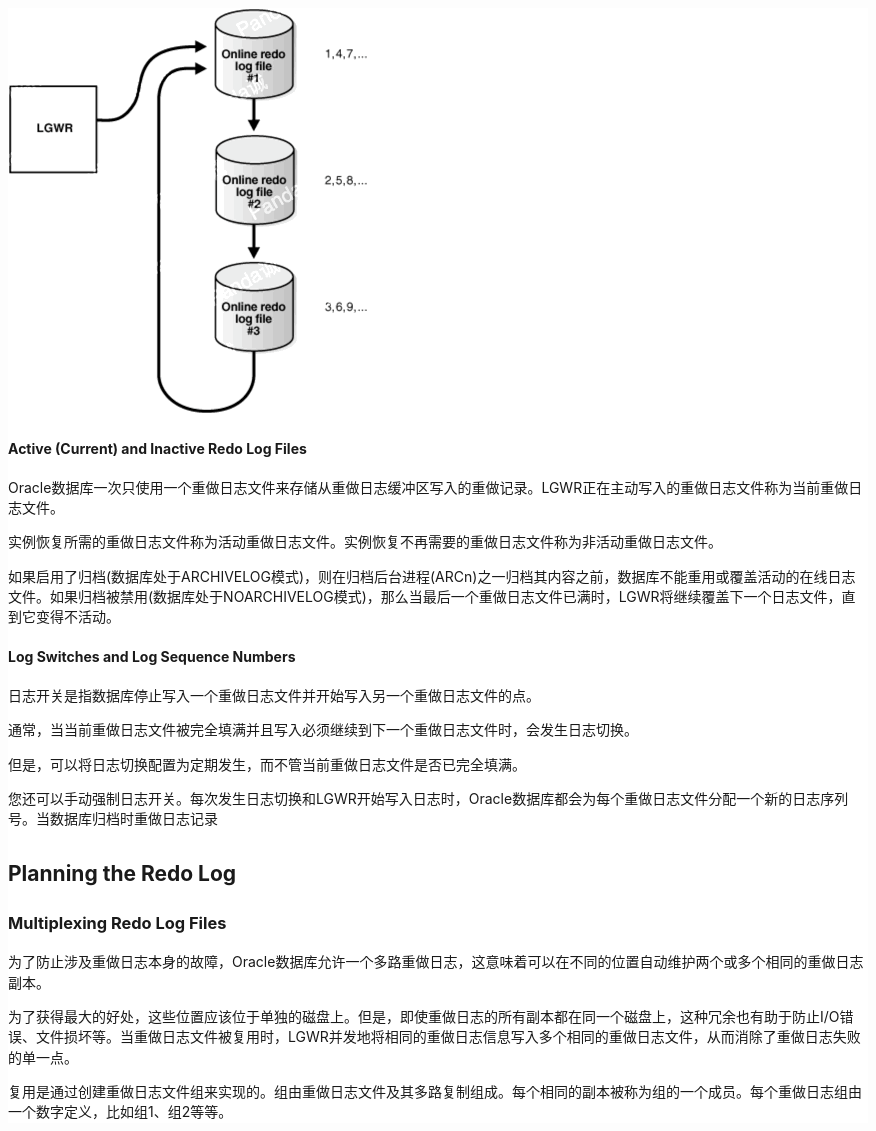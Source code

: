 ![](./img/001/1.gif)

####  Active (Current) and Inactive Redo Log Files
Oracle数据库一次只使用一个重做日志文件来存储从重做日志缓冲区写入的重做记录。LGWR正在主动写入的重做日志文件称为当前重做日志文件。

实例恢复所需的重做日志文件称为活动重做日志文件。实例恢复不再需要的重做日志文件称为非活动重做日志文件。

如果启用了归档(数据库处于ARCHIVELOG模式)，则在归档后台进程(ARCn)之一归档其内容之前，数据库不能重用或覆盖活动的在线日志文件。如果归档被禁用(数据库处于NOARCHIVELOG模式)，那么当最后一个重做日志文件已满时，LGWR将继续覆盖下一个日志文件，直到它变得不活动。

#### Log Switches and Log Sequence Numbers

日志开关是指数据库停止写入一个重做日志文件并开始写入另一个重做日志文件的点。

通常，当当前重做日志文件被完全填满并且写入必须继续到下一个重做日志文件时，会发生日志切换。

但是，可以将日志切换配置为定期发生，而不管当前重做日志文件是否已完全填满。

您还可以手动强制日志开关。每次发生日志切换和LGWR开始写入日志时，Oracle数据库都会为每个重做日志文件分配一个新的日志序列号。当数据库归档时重做日志记录

## Planning the Redo Log

### Multiplexing Redo Log Files

为了防止涉及重做日志本身的故障，Oracle数据库允许一个多路重做日志，这意味着可以在不同的位置自动维护两个或多个相同的重做日志副本。

为了获得最大的好处，这些位置应该位于单独的磁盘上。但是，即使重做日志的所有副本都在同一个磁盘上，这种冗余也有助于防止I/O错误、文件损坏等。当重做日志文件被复用时，LGWR并发地将相同的重做日志信息写入多个相同的重做日志文件，从而消除了重做日志失败的单一点。

复用是通过创建重做日志文件组来实现的。组由重做日志文件及其多路复制组成。每个相同的副本被称为组的一个成员。每个重做日志组由一个数字定义，比如组1、组2等等。

